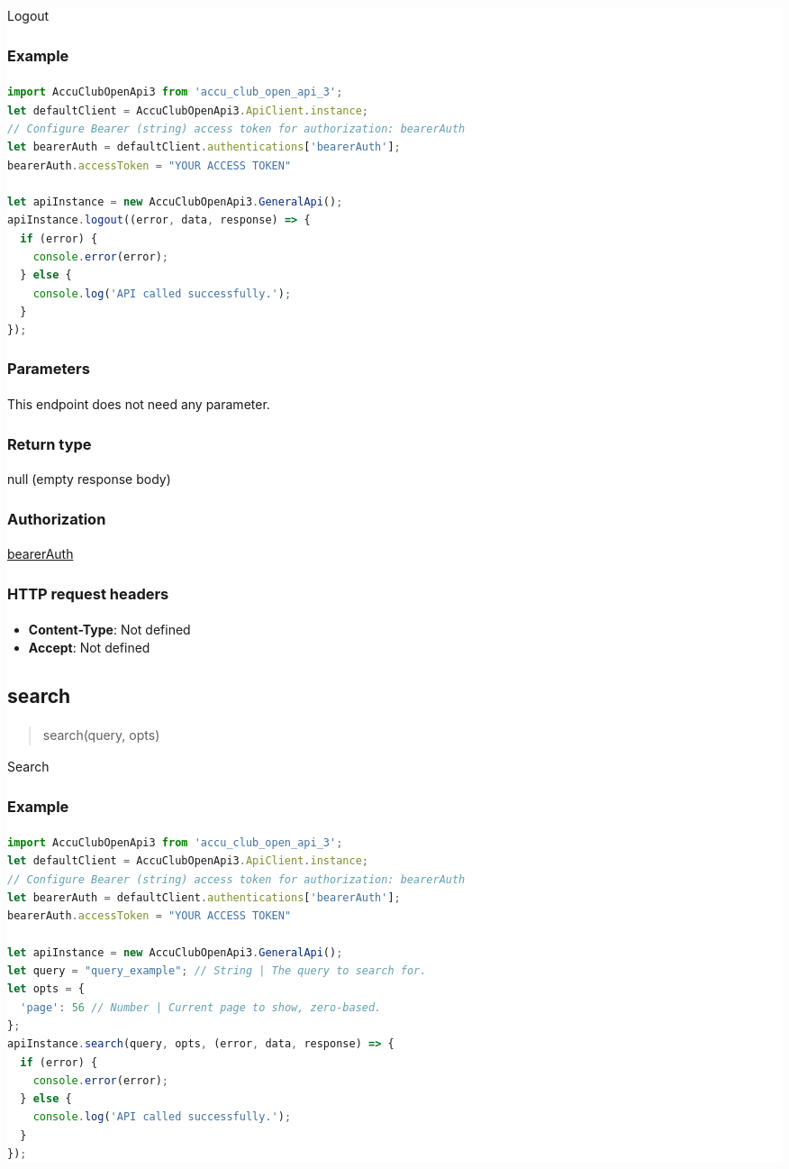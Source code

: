 Logout

### Example

```javascript
import AccuClubOpenApi3 from 'accu_club_open_api_3';
let defaultClient = AccuClubOpenApi3.ApiClient.instance;
// Configure Bearer (string) access token for authorization: bearerAuth
let bearerAuth = defaultClient.authentications['bearerAuth'];
bearerAuth.accessToken = "YOUR ACCESS TOKEN"

let apiInstance = new AccuClubOpenApi3.GeneralApi();
apiInstance.logout((error, data, response) => {
  if (error) {
    console.error(error);
  } else {
    console.log('API called successfully.');
  }
});
```

### Parameters

This endpoint does not need any parameter.

### Return type

null (empty response body)

### Authorization

[bearerAuth](../README.md#bearerAuth)

### HTTP request headers

- **Content-Type**: Not defined
- **Accept**: Not defined


## search

> search(query, opts)

Search

### Example

```javascript
import AccuClubOpenApi3 from 'accu_club_open_api_3';
let defaultClient = AccuClubOpenApi3.ApiClient.instance;
// Configure Bearer (string) access token for authorization: bearerAuth
let bearerAuth = defaultClient.authentications['bearerAuth'];
bearerAuth.accessToken = "YOUR ACCESS TOKEN"

let apiInstance = new AccuClubOpenApi3.GeneralApi();
let query = "query_example"; // String | The query to search for.
let opts = {
  'page': 56 // Number | Current page to show, zero-based.
};
apiInstance.search(query, opts, (error, data, response) => {
  if (error) {
    console.error(error);
  } else {
    console.log('API called successfully.');
  }
});
```